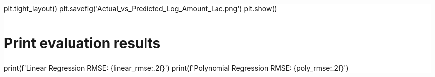plt.tight_layout()
plt.savefig('Actual_vs_Predicted_Log_Amount_Lac.png')
plt.show()

# Print evaluation results
print(f'Linear Regression RMSE: {linear_rmse:.2f}')
print(f'Polynomial Regression RMSE: {poly_rmse:.2f}')
